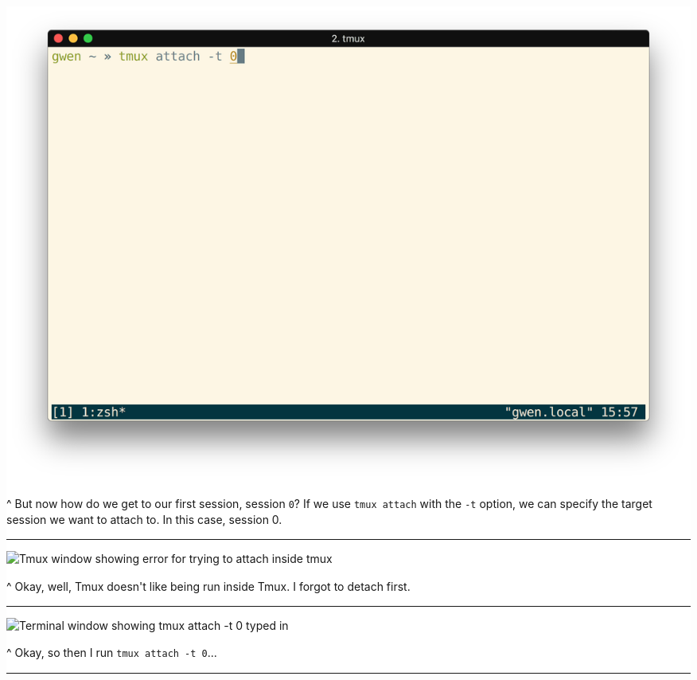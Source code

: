 ![Tmux window showing session 1](sessions-6-attach-to-0-inside-tmux.png)

^ But now how do we get to our first session, session `0`? If we use
`tmux attach` with the `-t` option, we can specify the target session we
want to attach to. In this case, session 0.

---

![Tmux window showing error for trying to attach inside
tmux](sessions-7-attach-error.png)

^ Okay, well, Tmux doesn't like being run inside Tmux. I forgot to
detach first.

---

![Terminal window showing `tmux attach -t 0` typed
in](sessions-8-attach-to-0.png)

^ Okay, so then I run `tmux attach -t 0`...

---
